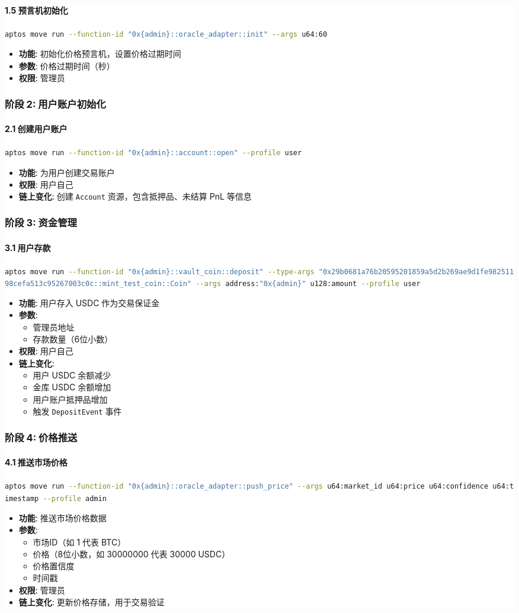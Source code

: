 #### 1.5 预言机初始化
```bash
aptos move run --function-id "0x{admin}::oracle_adapter::init" --args u64:60
```
- **功能**: 初始化价格预言机，设置价格过期时间
- **参数**: 价格过期时间（秒）
- **权限**: 管理员

### 阶段 2: 用户账户初始化

#### 2.1 创建用户账户
```bash
aptos move run --function-id "0x{admin}::account::open" --profile user
```
- **功能**: 为用户创建交易账户
- **权限**: 用户自己
- **链上变化**: 创建 `Account` 资源，包含抵押品、未结算 PnL 等信息

### 阶段 3: 资金管理

#### 3.1 用户存款
```bash
aptos move run --function-id "0x{admin}::vault_coin::deposit" --type-args "0x29b0681a76b20595201859a5d2b269ae9d1fe98251198cefa513c95267003c0c::mint_test_coin::Coin" --args address:"0x{admin}" u128:amount --profile user
```
- **功能**: 用户存入 USDC 作为交易保证金
- **参数**: 
  - 管理员地址
  - 存款数量（6位小数）
- **权限**: 用户自己
- **链上变化**: 
  - 用户 USDC 余额减少
  - 金库 USDC 余额增加
  - 用户账户抵押品增加
  - 触发 `DepositEvent` 事件

### 阶段 4: 价格推送

#### 4.1 推送市场价格
```bash
aptos move run --function-id "0x{admin}::oracle_adapter::push_price" --args u64:market_id u64:price u64:confidence u64:timestamp --profile admin
```
- **功能**: 推送市场价格数据
- **参数**:
  - 市场ID（如 1 代表 BTC）
  - 价格（8位小数，如 30000000 代表 30000 USDC）
  - 价格置信度
  - 时间戳
- **权限**: 管理员
- **链上变化**: 更新价格存储，用于交易验证
